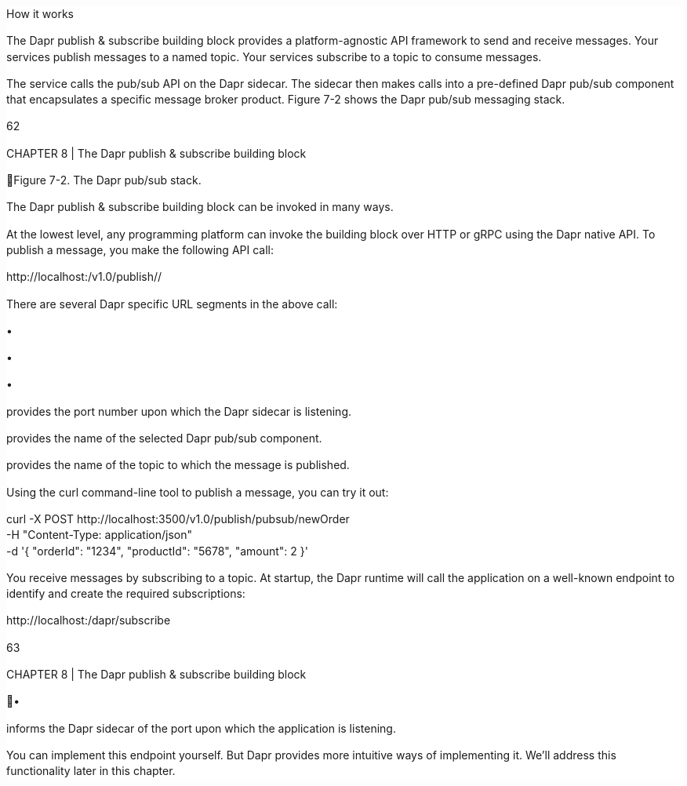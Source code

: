 How it works

The Dapr publish & subscribe building block provides a platform-agnostic API framework to send and
receive messages. Your services publish messages to a named topic. Your services subscribe to a topic
to consume messages.

The service calls the pub/sub API on the Dapr sidecar. The sidecar then makes calls into a pre-defined
Dapr pub/sub component that encapsulates a specific message broker product. Figure 7-2 shows the
Dapr pub/sub messaging stack.

62

CHAPTER 8 | The Dapr publish & subscribe building block

Figure 7-2. The Dapr pub/sub stack.

The Dapr publish & subscribe building block can be invoked in many ways.

At the lowest level, any programming platform can invoke the building block over HTTP or gRPC
using the Dapr native API. To publish a message, you make the following API call:

http://localhost:<dapr-port>/v1.0/publish/<pub-sub-name>/<topic>

There are several Dapr specific URL segments in the above call:

•

•

•

<dapr-port> provides the port number upon which the Dapr sidecar is listening.

<pub-sub-name> provides the name of the selected Dapr pub/sub component.

<topic> provides the name of the topic to which the message is published.

Using the curl command-line tool to publish a message, you can try it out:

curl -X POST http://localhost:3500/v1.0/publish/pubsub/newOrder \
  -H "Content-Type: application/json" \
  -d '{ "orderId": "1234", "productId": "5678", "amount": 2 }'

You receive messages by subscribing to a topic. At startup, the Dapr runtime will call the application
on a well-known endpoint to identify and create the required subscriptions:

http://localhost:<appPort>/dapr/subscribe

63

CHAPTER 8 | The Dapr publish & subscribe building block

•

<appPort> informs the Dapr sidecar of the port upon which the application is listening.

You can implement this endpoint yourself. But Dapr provides more intuitive ways of implementing it.
We’ll address this functionality later in this chapter.
